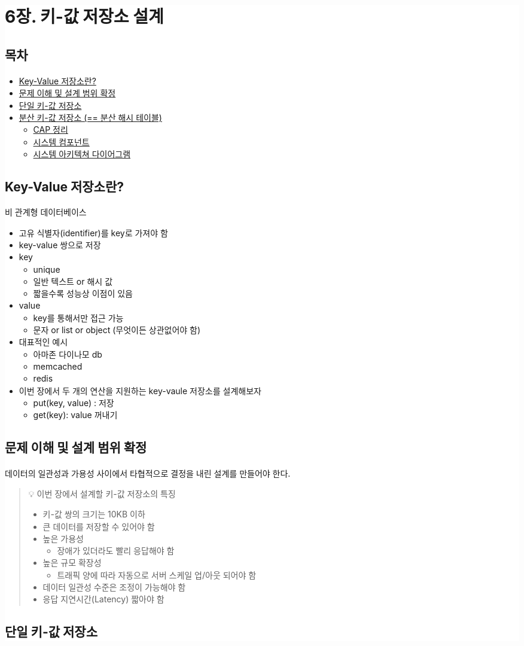 # 6장. 키-값 저장소 설계

## 목차

- [Key-Value 저장소란?](#Key-Value-저장소란)
- [문제 이해 및 설계 범위 확정](#문제-이해-및-설계-범위-확정)
- [단일 키-값 저장소](#단일-키-값-저장소)
- [분산 키-값 저장소 (== 분산 해시 테이블)](#분산-키-값-저장소--분산-해시-테이블)
  - [CAP 정리](#cap-정리)
  - [시스템 컴포넌트](#시스템-컴포넌트)
  - [시스템 아키텍쳐 다이어그램](#시스템-아키텍쳐-다이어그램)

## Key-Value 저장소란?

비 관계형 데이터베이스

- 고유 식별자(identifier)를 key로 가져야 함
- key-value 쌍으로 저장
- key
  - unique
  - 일반 텍스트 or 해시 값
  - 짧을수록 성능상 이점이 있음
- value
  - key를 통해서만 접근 가능
  - 문자 or list or object (무엇이든 상관없어야 함)
- 대표적인 예시
  - 아마존 다이나모 db
  - memcached
  - redis
- 이번 장에서 두 개의 연산을 지원하는 key-vaule 저장소를 설계해보자
  - put(key, value) : 저장
  - get(key): value 꺼내기

## 문제 이해 및 설계 범위 확정

데이터의 일관성과 가용성 사이에서 타협적으로 결정을 내린 설계를 만들어야 한다.

> 💡 이번 장에서 설계할 키-값 저장소의 특징
>
> - 키-값 쌍의 크기는 10KB 이하
> - 큰 데이터를 저장할 수 있어야 함
> - 높은 가용성
>   - 장애가 있더라도 빨리 응답해야 함
> - 높은 규모 확장성
>   - 트래픽 양에 따라 자동으로 서버 스케일 업/아웃 되어야 함
> - 데이터 일관성 수준은 조정이 가능해야 함
> - 응답 지연시간(Latency) 짧아야 함

## 단일 키-값 저장소
